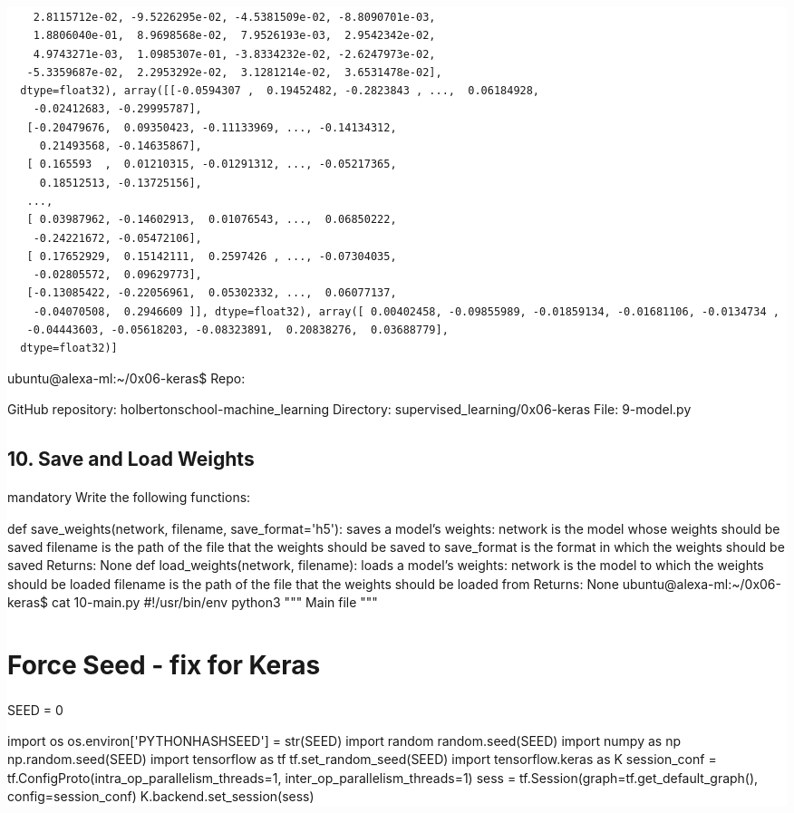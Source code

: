         2.8115712e-02, -9.5226295e-02, -4.5381509e-02, -8.8090701e-03,
        1.8806040e-01,  8.9698568e-02,  7.9526193e-03,  2.9542342e-02,
        4.9743271e-03,  1.0985307e-01, -3.8334232e-02, -2.6247973e-02,
       -5.3359687e-02,  2.2953292e-02,  3.1281214e-02,  3.6531478e-02],
      dtype=float32), array([[-0.0594307 ,  0.19452482, -0.2823843 , ...,  0.06184928,
        -0.02412683, -0.29995787],
       [-0.20479676,  0.09350423, -0.11133969, ..., -0.14134312,
         0.21493568, -0.14635867],
       [ 0.165593  ,  0.01210315, -0.01291312, ..., -0.05217365,
         0.18512513, -0.13725156],
       ...,
       [ 0.03987962, -0.14602913,  0.01076543, ...,  0.06850222,
        -0.24221672, -0.05472106],
       [ 0.17652929,  0.15142111,  0.2597426 , ..., -0.07304035,
        -0.02805572,  0.09629773],
       [-0.13085422, -0.22056961,  0.05302332, ...,  0.06077137,
        -0.04070508,  0.2946609 ]], dtype=float32), array([ 0.00402458, -0.09855989, -0.01859134, -0.01681106, -0.0134734 ,
       -0.04443603, -0.05618203, -0.08323891,  0.20838276,  0.03688779],
      dtype=float32)]
ubuntu@alexa-ml:~/0x06-keras$
Repo:

GitHub repository: holbertonschool-machine_learning
Directory: supervised_learning/0x06-keras
File: 9-model.py
   
## 10. Save and Load Weights

mandatory
Write the following functions:

def save_weights(network, filename, save_format='h5'): saves a model’s weights:
network is the model whose weights should be saved
filename is the path of the file that the weights should be saved to
save_format is the format in which the weights should be saved
Returns: None
def load_weights(network, filename): loads a model’s weights:
network is the model to which the weights should be loaded
filename is the path of the file that the weights should be loaded from
Returns: None
ubuntu@alexa-ml:~/0x06-keras$ cat 10-main.py
#!/usr/bin/env python3
"""
Main file
"""

# Force Seed - fix for Keras
SEED = 0

import os
os.environ['PYTHONHASHSEED'] = str(SEED)
import random
random.seed(SEED)
import numpy as np
np.random.seed(SEED)
import tensorflow as tf
tf.set_random_seed(SEED)
import tensorflow.keras as K
session_conf = tf.ConfigProto(intra_op_parallelism_threads=1, inter_op_parallelism_threads=1)
sess = tf.Session(graph=tf.get_default_graph(), config=session_conf)
K.backend.set_session(sess)
